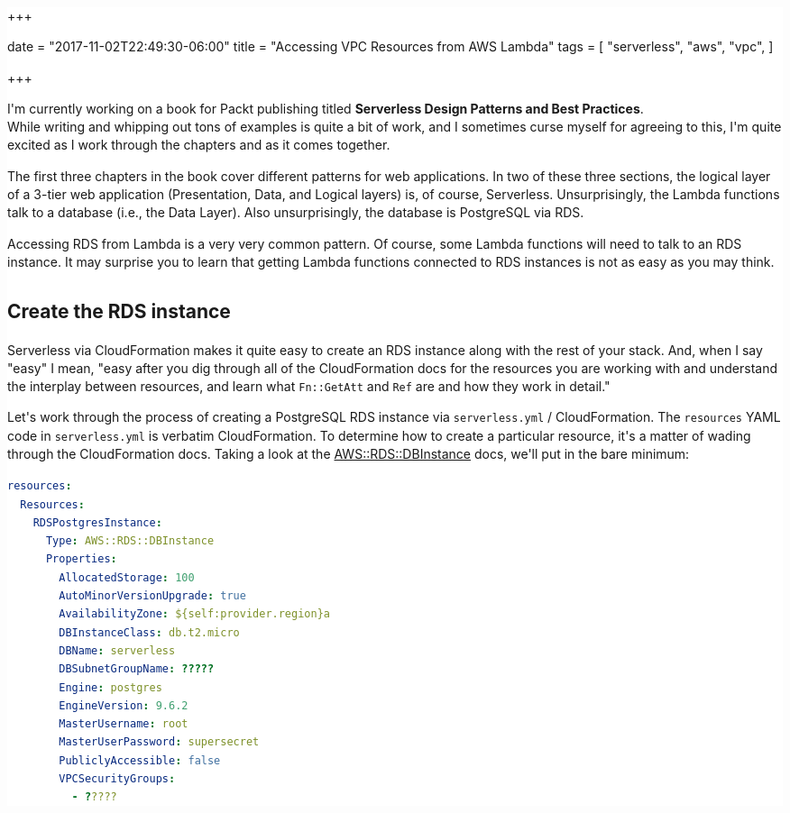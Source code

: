 +++

date = "2017-11-02T22:49:30-06:00"
title = "Accessing VPC Resources from AWS Lambda"
tags = [
    "serverless",
    "aws",
    "vpc",
]

+++

I'm currently working on a book for Packt publishing titled 
<strong>Serverless Design Patterns and Best Practices</strong>.  
While writing and whipping out tons of
examples is quite a bit of work, and I sometimes curse myself for agreeing to this, I'm quite
excited as I work through the chapters and as it comes together.

The first three chapters in the book cover different patterns for web applications.  In two of
these three sections, the logical layer of a 3-tier web application (Presentation, Data, and Logical
layers) is, of course, Serverless. Unsurprisingly, the Lambda functions talk to a database (i.e.,
the Data Layer).  Also unsurprisingly, the database is PostgreSQL via RDS.

Accessing RDS from Lambda is a very very common pattern.  Of course, some Lambda functions will
need to talk to an RDS instance.  It may surprise you to learn that getting Lambda functions connected to
RDS instances is not as easy as you may think.

## Create the RDS instance

Serverless via CloudFormation makes it quite easy to create an RDS instance along with the rest of
your stack.  And, when I say "easy" I mean, "easy after you dig through all of the
CloudFormation docs for the resources you are working with and understand the interplay between
resources, and learn what `Fn::GetAtt` and `Ref` are and how they work in detail."

Let's work through the process of creating a PostgreSQL RDS instance via `serverless.yml` /
CloudFormation.  The `resources` YAML code in `serverless.yml` is verbatim CloudFormation.  To
determine how to create a particular resource, it's a matter of wading through the
CloudFormation docs.  Taking a look at the
[AWS::RDS::DBInstance](http://docs.aws.amazon.com/AWSCloudFormation/latest/UserGuide/aws-properties-rds-database-instance.html)
docs, we'll put in the bare minimum:

```yaml
resources:
  Resources:
    RDSPostgresInstance:
      Type: AWS::RDS::DBInstance
      Properties:
        AllocatedStorage: 100
        AutoMinorVersionUpgrade: true
        AvailabilityZone: ${self:provider.region}a
        DBInstanceClass: db.t2.micro
        DBName: serverless
        DBSubnetGroupName: ?????
        Engine: postgres
        EngineVersion: 9.6.2
        MasterUsername: root
        MasterUserPassword: supersecret
        PubliclyAccessible: false
        VPCSecurityGroups:
          - ?????
```
